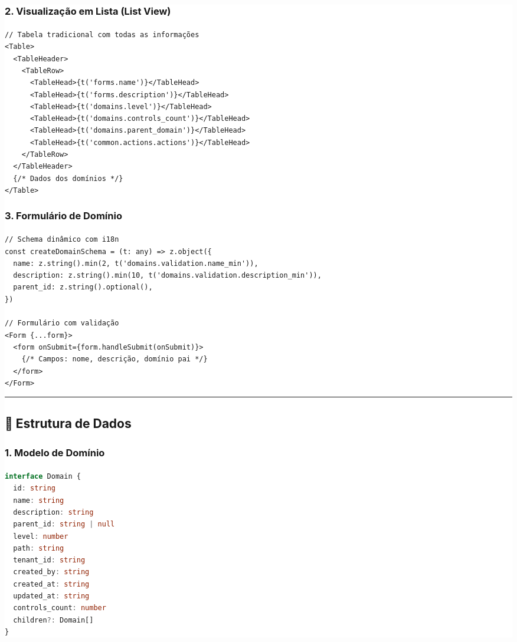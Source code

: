 ### **2. Visualização em Lista (List View)**
```tsx
// Tabela tradicional com todas as informações
<Table>
  <TableHeader>
    <TableRow>
      <TableHead>{t('forms.name')}</TableHead>
      <TableHead>{t('forms.description')}</TableHead>
      <TableHead>{t('domains.level')}</TableHead>
      <TableHead>{t('domains.controls_count')}</TableHead>
      <TableHead>{t('domains.parent_domain')}</TableHead>
      <TableHead>{t('common.actions.actions')}</TableHead>
    </TableRow>
  </TableHeader>
  {/* Dados dos domínios */}
</Table>
```

### **3. Formulário de Domínio**
```tsx
// Schema dinâmico com i18n
const createDomainSchema = (t: any) => z.object({
  name: z.string().min(2, t('domains.validation.name_min')),
  description: z.string().min(10, t('domains.validation.description_min')),
  parent_id: z.string().optional(),
})

// Formulário com validação
<Form {...form}>
  <form onSubmit={form.handleSubmit(onSubmit)}>
    {/* Campos: nome, descrição, domínio pai */}
  </form>
</Form>
```

---

## 🔧 **Estrutura de Dados**

### **1. Modelo de Domínio**
```typescript
interface Domain {
  id: string
  name: string
  description: string
  parent_id: string | null
  level: number
  path: string
  tenant_id: string
  created_by: string
  created_at: string
  updated_at: string
  controls_count: number
  children?: Domain[]
}
```
